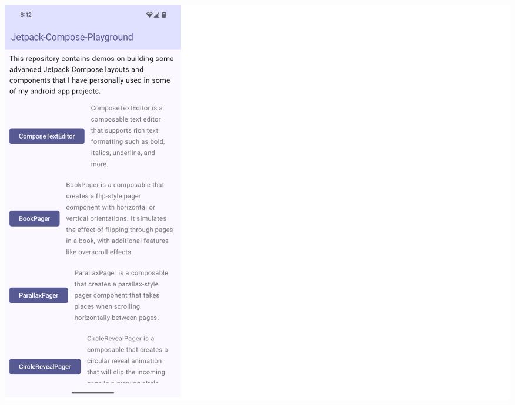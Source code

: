 <img src="https://github.com/anitaa1990/Jetpack-Compose-Playground/blob/main/media/1.png" width="300" style="max-width:100%;">